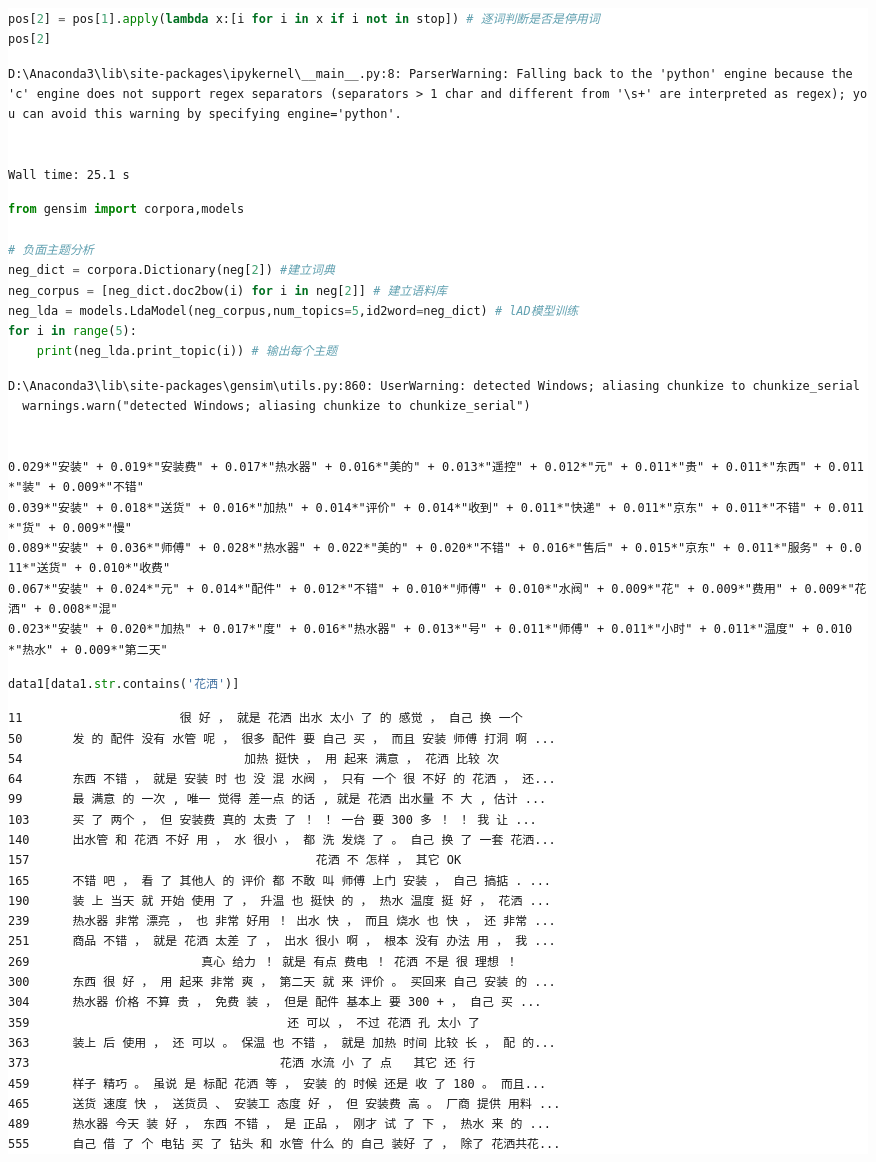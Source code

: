 ```python
pos[2] = pos[1].apply(lambda x:[i for i in x if i not in stop]) # 逐词判断是否是停用词 
pos[2]
```

    D:\Anaconda3\lib\site-packages\ipykernel\__main__.py:8: ParserWarning: Falling back to the 'python' engine because the 'c' engine does not support regex separators (separators > 1 char and different from '\s+' are interpreted as regex); you can avoid this warning by specifying engine='python'.
    

    Wall time: 25.1 s
    


```python
from gensim import corpora,models

# 负面主题分析
neg_dict = corpora.Dictionary(neg[2]) #建立词典
neg_corpus = [neg_dict.doc2bow(i) for i in neg[2]] # 建立语料库 
neg_lda = models.LdaModel(neg_corpus,num_topics=5,id2word=neg_dict) # lAD模型训练
for i in range(5):
    print(neg_lda.print_topic(i)) # 输出每个主题
```

    D:\Anaconda3\lib\site-packages\gensim\utils.py:860: UserWarning: detected Windows; aliasing chunkize to chunkize_serial
      warnings.warn("detected Windows; aliasing chunkize to chunkize_serial")
    

    0.029*"安装" + 0.019*"安装费" + 0.017*"热水器" + 0.016*"美的" + 0.013*"遥控" + 0.012*"元" + 0.011*"贵" + 0.011*"东西" + 0.011*"装" + 0.009*"不错"
    0.039*"安装" + 0.018*"送货" + 0.016*"加热" + 0.014*"评价" + 0.014*"收到" + 0.011*"快递" + 0.011*"京东" + 0.011*"不错" + 0.011*"货" + 0.009*"慢"
    0.089*"安装" + 0.036*"师傅" + 0.028*"热水器" + 0.022*"美的" + 0.020*"不错" + 0.016*"售后" + 0.015*"京东" + 0.011*"服务" + 0.011*"送货" + 0.010*"收费"
    0.067*"安装" + 0.024*"元" + 0.014*"配件" + 0.012*"不错" + 0.010*"师傅" + 0.010*"水阀" + 0.009*"花" + 0.009*"费用" + 0.009*"花洒" + 0.008*"混"
    0.023*"安装" + 0.020*"加热" + 0.017*"度" + 0.016*"热水器" + 0.013*"号" + 0.011*"师傅" + 0.011*"小时" + 0.011*"温度" + 0.010*"热水" + 0.009*"第二天"
    


```python
data1[data1.str.contains('花洒')]
```




    11                      很 好 ， 就是 花洒 出水 太小 了 的 感觉 ， 自己 换 一个
    50       发 的 配件 没有 水管 呢 ， 很多 配件 要 自己 买 ， 而且 安装 师傅 打洞 啊 ...
    54                               加热 挺快 ， 用 起来 满意 ， 花洒 比较 次
    64       东西 不错 ， 就是 安装 时 也 没 混 水阀 ， 只有 一个 很 不好 的 花洒 ， 还...
    99       最 满意 的 一次 , 唯一 觉得 差一点 的话 , 就是 花洒 出水量 不 大 , 估计 ...
    103      买 了 两个 ， 但 安装费 真的 太贵 了 ！ ！ 一台 要 300 多 ！ ！ 我 让 ...
    140      出水管 和 花洒 不好 用 ， 水 很小 ， 都 洗 发烧 了 。 自己 换 了 一套 花洒...
    157                                        花洒 不 怎样 ， 其它 OK
    165      不错 吧 ， 看 了 其他人 的 评价 都 不敢 叫 师傅 上门 安装 ， 自己 搞掂 . ...
    190      装 上 当天 就 开始 使用 了 ， 升温 也 挺快 的 ， 热水 温度 挺 好 ， 花洒 ...
    239      热水器 非常 漂亮 ， 也 非常 好用 ！ 出水 快 ， 而且 烧水 也 快 ， 还 非常 ...
    251      商品 不错 ， 就是 花洒 太差 了 ， 出水 很小 啊 ， 根本 没有 办法 用 ， 我 ...
    269                        真心 给力 ！ 就是 有点 费电 ！ 花洒 不是 很 理想 ！
    300      东西 很 好 ， 用 起来 非常 爽 ， 第二天 就 来 评价 。 买回来 自己 安装 的 ...
    304      热水器 价格 不算 贵 ， 免费 装 ， 但是 配件 基本上 要 300 + ， 自己 买 ...
    359                                    还 可以 ， 不过 花洒 孔 太小 了
    363      装上 后 使用 ， 还 可以 。 保温 也 不错 ， 就是 加热 时间 比较 长 ， 配 的...
    373                                   花洒 水流 小 了 点   其它 还 行
    459      样子 精巧 。 虽说 是 标配 花洒 等 ， 安装 的 时候 还是 收 了 180 。 而且...
    465      送货 速度 快 ， 送货员 、 安装工 态度 好 ， 但 安装费 高 。 厂商 提供 用料 ...
    489      热水器 今天 装 好 ， 东西 不错 ， 是 正品 ， 刚才 试 了 下 ， 热水 来 的 ...
    555      自己 借 了 个 电钻 买 了 钻头 和 水管 什么 的 自己 装好 了 ， 除了 花洒共花...